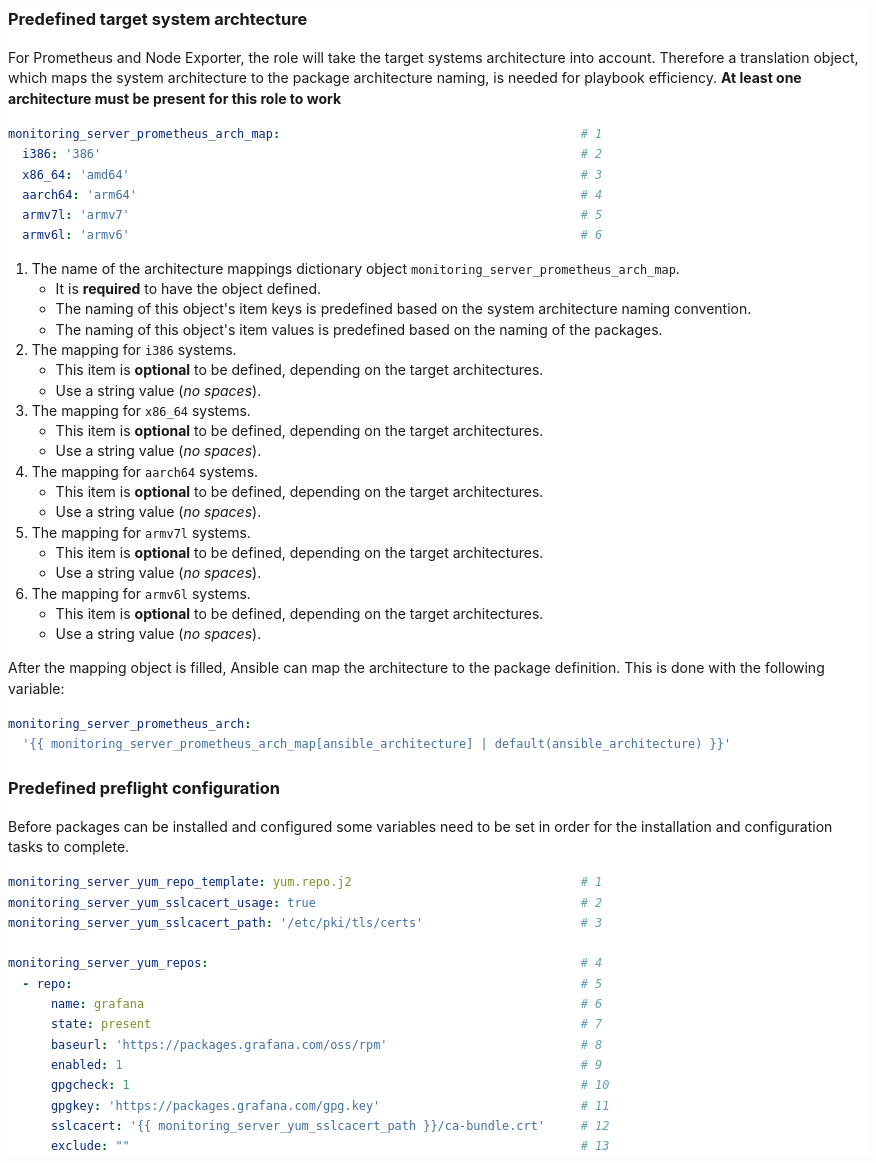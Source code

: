 ### Predefined target system archtecture

For Prometheus and Node Exporter, the role will take the target systems architecture into account. Therefore a translation object, which maps the system architecture to the package architecture naming, is needed for playbook efficiency. **At least one architecture must be present for this role to work**

```yaml
monitoring_server_prometheus_arch_map:                                          # 1
  i386: '386'                                                                   # 2
  x86_64: 'amd64'                                                               # 3
  aarch64: 'arm64'                                                              # 4
  armv7l: 'armv7'                                                               # 5
  armv6l: 'armv6'                                                               # 6
```

1. The name of the architecture mappings dictionary object `monitoring_server_prometheus_arch_map`.
    - It is **required** to have the object defined.
    - The naming of this object's item keys is predefined based on the system architecture naming convention.
    - The naming of this object's item values is predefined based on the naming of the packages.
2. The mapping for `i386` systems.
    - This item is **optional** to be defined, depending on the target architectures.
    - Use a string value (*no spaces*).
3. The mapping for `x86_64` systems.
    - This item is **optional** to be defined, depending on the target architectures.
    - Use a string value (*no spaces*).
4. The mapping for `aarch64` systems.
    - This item is **optional** to be defined, depending on the target architectures.
    - Use a string value (*no spaces*).
5. The mapping for `armv7l` systems.
    - This item is **optional** to be defined, depending on the target architectures.
    - Use a string value (*no spaces*).
6. The mapping for `armv6l` systems.
    - This item is **optional** to be defined, depending on the target architectures.
    - Use a string value (*no spaces*).

After the mapping object is filled, Ansible can map the architecture to the package definition. This is done with the following variable:

```yaml
monitoring_server_prometheus_arch:
  '{{ monitoring_server_prometheus_arch_map[ansible_architecture] | default(ansible_architecture) }}'
```

### Predefined preflight configuration

Before packages can be installed and configured some variables need to be set in order for the installation and configuration tasks to complete.

```yaml
monitoring_server_yum_repo_template: yum.repo.j2                                # 1
monitoring_server_yum_sslcacert_usage: true                                     # 2
monitoring_server_yum_sslcacert_path: '/etc/pki/tls/certs'                      # 3

monitoring_server_yum_repos:                                                    # 4
  - repo:                                                                       # 5
      name: grafana                                                             # 6
      state: present                                                            # 7
      baseurl: 'https://packages.grafana.com/oss/rpm'                           # 8
      enabled: 1                                                                # 9
      gpgcheck: 1                                                               # 10
      gpgkey: 'https://packages.grafana.com/gpg.key'                            # 11
      sslcacert: '{{ monitoring_server_yum_sslcacert_path }}/ca-bundle.crt'     # 12
      exclude: ""                                                               # 13

```